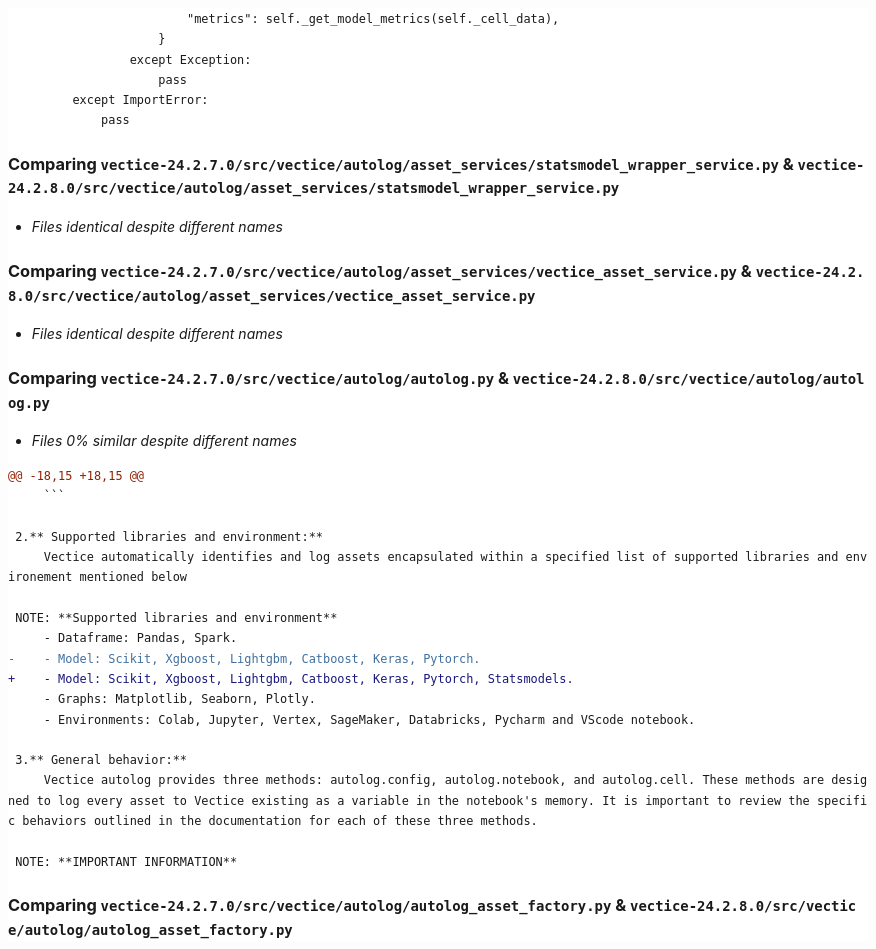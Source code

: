 ```diff
                         "metrics": self._get_model_metrics(self._cell_data),
                     }
                 except Exception:
                     pass
         except ImportError:
             pass
```

### Comparing `vectice-24.2.7.0/src/vectice/autolog/asset_services/statsmodel_wrapper_service.py` & `vectice-24.2.8.0/src/vectice/autolog/asset_services/statsmodel_wrapper_service.py`

 * *Files identical despite different names*

### Comparing `vectice-24.2.7.0/src/vectice/autolog/asset_services/vectice_asset_service.py` & `vectice-24.2.8.0/src/vectice/autolog/asset_services/vectice_asset_service.py`

 * *Files identical despite different names*

### Comparing `vectice-24.2.7.0/src/vectice/autolog/autolog.py` & `vectice-24.2.8.0/src/vectice/autolog/autolog.py`

 * *Files 0% similar despite different names*

```diff
@@ -18,15 +18,15 @@
     ```
 
 2.** Supported libraries and environment:**
     Vectice automatically identifies and log assets encapsulated within a specified list of supported libraries and environement mentioned below
 
 NOTE: **Supported libraries and environment**
     - Dataframe: Pandas, Spark.
-    - Model: Scikit, Xgboost, Lightgbm, Catboost, Keras, Pytorch.
+    - Model: Scikit, Xgboost, Lightgbm, Catboost, Keras, Pytorch, Statsmodels.
     - Graphs: Matplotlib, Seaborn, Plotly.
     - Environments: Colab, Jupyter, Vertex, SageMaker, Databricks, Pycharm and VScode notebook.
 
 3.** General behavior:**
     Vectice autolog provides three methods: autolog.config, autolog.notebook, and autolog.cell. These methods are designed to log every asset to Vectice existing as a variable in the notebook's memory. It is important to review the specific behaviors outlined in the documentation for each of these three methods.
 
 NOTE: **IMPORTANT INFORMATION**
```

### Comparing `vectice-24.2.7.0/src/vectice/autolog/autolog_asset_factory.py` & `vectice-24.2.8.0/src/vectice/autolog/autolog_asset_factory.py`
